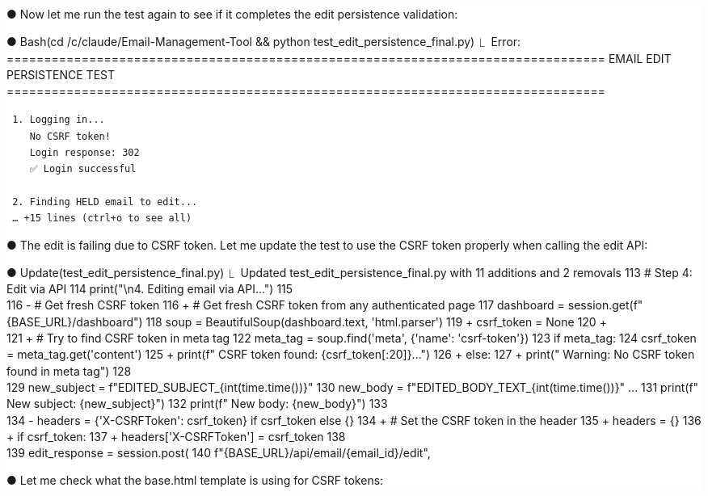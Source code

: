 ● Now let me run the test again to see if it completes the edit persistence validation:

● Bash(cd /c/claude/Email-Management-Tool && python test_edit_persistence_final.py)
  ⎿  Error: ================================================================================
     EMAIL EDIT PERSISTENCE TEST
     ================================================================================
     
     1. Logging in...
        No CSRF token!
        Login response: 302
        ✅ Login successful
     
     2. Finding HELD email to edit...
     … +15 lines (ctrl+o to see all)

● The edit is failing due to CSRF token. Let me update the test to use the CSRF token properly when calling the edit API:

● Update(test_edit_persistence_final.py)
  ⎿  Updated test_edit_persistence_final.py with 11 additions and 2 removals 
       113        # Step 4: Edit via API
       114        print("\n4. Editing email via API...")
       115    
       116 -      # Get fresh CSRF token
       116 +      # Get fresh CSRF token from any authenticated page
       117        dashboard = session.get(f"{BASE_URL}/dashboard")
       118        soup = BeautifulSoup(dashboard.text, 'html.parser')
       119 +      csrf_token = None
       120 +  
       121 +      # Try to find CSRF token in meta tag
       122        meta_tag = soup.find('meta', {'name': 'csrf-token'})
       123        if meta_tag:
       124            csrf_token = meta_tag.get('content')
       125 +          print(f"   CSRF token found: {csrf_token[:20]}...")
       126 +      else:
       127 +          print("   Warning: No CSRF token found in meta tag")
       128    
       129        new_subject = f"EDITED_SUBJECT_{int(time.time())}"
       130        new_body = f"EDITED_BODY_TEXT_{int(time.time())}"
     ...
       131        print(f"   New subject: {new_subject}")
       132        print(f"   New body: {new_body}")
       133    
       134 -      headers = {'X-CSRFToken': csrf_token} if csrf_token else {}
       134 +      # Set the CSRF token in the header
       135 +      headers = {}
       136 +      if csrf_token:
       137 +          headers['X-CSRFToken'] = csrf_token
       138    
       139        edit_response = session.post(
       140            f"{BASE_URL}/api/email/{email_id}/edit",

● Let me check what the base.html template is using for CSRF tokens:
